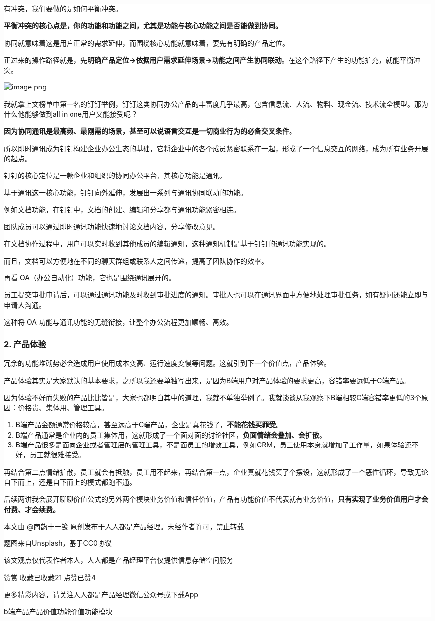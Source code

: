有冲突，我们要做的是如何平衡冲突。

**平衡冲突的核心点是，你的功能和功能之间，尤其是功能与核心功能之间是否能做到协同。**

协同就意味着这是用户正常的需求延伸，而围绕核心功能就意味着，要先有明确的产品定位。

正过来的操作路径就是，先**明确产品定位→依据用户需求延伸场景→功能之间产生协同联动**。在这个路径下产生的功能扩充，就能平衡冲突。

![image.png](https://bexp.135editor.com/files/users/1227/12278580/202502/DTLNRqfJ_SRMa.png?auth_key=1739116799-0-0-175d41ddb37db537f847c85c22717240)

我就拿上文榜单中第一名的钉钉举例，钉钉这类协同办公产品的丰富度几乎最高，包含信息流、人流、物料、现金流、技术流全模型。那为什么他能够做到all in one用户又能接受呢？

**因为协同通讯是最高频、最刚需的场景，甚至可以说语言交互是一切商业行为的必备交叉条件。**

所以即时通讯成为钉钉构建企业办公生态的基础，它将企业中的各个成员紧密联系在一起，形成了一个信息交互的网络，成为所有业务开展的起点。

钉钉的核心定位是一款企业和组织的协同办公平台，其核心功能是通讯。

基于通讯这一核心功能，钉钉向外延伸，发展出一系列与通讯协同联动的功能。

例如文档功能，在钉钉中，文档的创建、编辑和分享都与通讯功能紧密相连。

团队成员可以通过即时通讯功能快速地讨论文档内容，分享修改意见。

在文档协作过程中，用户可以实时收到其他成员的编辑通知，这种通知机制是基于钉钉的通讯功能实现的。

而且，文档可以方便地在不同的聊天群组或联系人之间传递，提高了团队协作的效率。

再看 OA（办公自动化）功能，它也是围绕通讯展开的。

员工提交审批申请后，可以通过通讯功能及时收到审批进度的通知。审批人也可以在通讯界面中方便地处理审批任务，如有疑问还能立即与申请人沟通。

这种将 OA 功能与通讯功能的无缝衔接，让整个办公流程更加顺畅、高效。

### 2\. 产品体验

冗余的功能堆砌势必会造成用户使用成本变高、运行速度变慢等问题。这就引到下一个价值点，产品体验。

产品体验其实是大家默认的基本要求，之所以我还要单独写出来，是因为B端用户对产品体验的要求更高，容错率要远低于C端产品。

因为体验不好而失败的产品比比皆是，大家也都明白其中的道理，我就不单独举例了。我就谈谈从我观察下B端相较C端容错率更低的3个原因：价格贵、集体用、管理工具。

1.  B端产品金额通常价格较高，甚至远高于C端产品，企业是真花钱了，**不能花钱买罪受**。
2.  B端产品通常是企业内的员工集体用，这就形成了一个面对面的讨论社区，**负面情绪会叠加、会扩散**。
3.  B端产品很多是面向企业或者管理层的管理工具，不是面员工的增效工具，例如CRM，员工使用本身就增加了工作量，如果体验还不好，员工就很难接受。

再结合第二点情绪扩散，员工就会有抵触，员工用不起来，再结合第一点，企业真就花钱买了个摆设，这就形成了一个恶性循环，导致无论自下而上，还是自下而上的模式都跑不通。

后续两讲我会展开聊聊价值公式的另外两个模块业务价值和信任价值，产品有功能价值不代表就有业务价值，**只有实现了业务价值用户才会付费、才会续费。**

本文由 @商韵十一笺 原创发布于人人都是产品经理。未经作者许可，禁止转载

题图来自Unsplash，基于CC0协议

该文观点仅代表作者本人，人人都是产品经理平台仅提供信息存储空间服务

赞赏 收藏已收藏21 点赞已赞4

更多精彩内容，请关注人人都是产品经理微信公众号或下载App

[b端产品](https://www.woshipm.com/tag/b%e7%ab%af%e4%ba%a7%e5%93%81)[产品价值](https://www.woshipm.com/tag/%e4%ba%a7%e5%93%81%e4%bb%b7%e5%80%bc)[功能价值](https://www.woshipm.com/tag/%e5%8a%9f%e8%83%bd%e4%bb%b7%e5%80%bc)[功能模块](https://www.woshipm.com/tag/%e5%8a%9f%e8%83%bd%e6%a8%a1%e5%9d%97)
